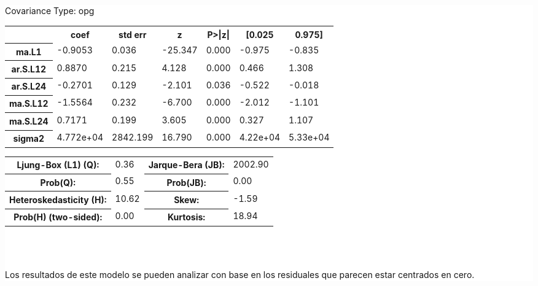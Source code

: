   <th>Covariance Type:</th>                 <td>opg</td>                 <th>                     </th>     <td> </td>    
</tr>
</table>
<table class="simpletable">
<tr>
      <td></td>        <th>coef</th>     <th>std err</th>      <th>z</th>      <th>P>|z|</th>  <th>[0.025</th>    <th>0.975]</th>  
</tr>
<tr>
  <th>ma.L1</th>    <td>   -0.9053</td> <td>    0.036</td> <td>  -25.347</td> <td> 0.000</td> <td>   -0.975</td> <td>   -0.835</td>
</tr>
<tr>
  <th>ar.S.L12</th> <td>    0.8870</td> <td>    0.215</td> <td>    4.128</td> <td> 0.000</td> <td>    0.466</td> <td>    1.308</td>
</tr>
<tr>
  <th>ar.S.L24</th> <td>   -0.2701</td> <td>    0.129</td> <td>   -2.101</td> <td> 0.036</td> <td>   -0.522</td> <td>   -0.018</td>
</tr>
<tr>
  <th>ma.S.L12</th> <td>   -1.5564</td> <td>    0.232</td> <td>   -6.700</td> <td> 0.000</td> <td>   -2.012</td> <td>   -1.101</td>
</tr>
<tr>
  <th>ma.S.L24</th> <td>    0.7171</td> <td>    0.199</td> <td>    3.605</td> <td> 0.000</td> <td>    0.327</td> <td>    1.107</td>
</tr>
<tr>
  <th>sigma2</th>   <td> 4.772e+04</td> <td> 2842.199</td> <td>   16.790</td> <td> 0.000</td> <td> 4.22e+04</td> <td> 5.33e+04</td>
</tr>
</table>
<table class="simpletable">
<tr>
  <th>Ljung-Box (L1) (Q):</th>     <td>0.36</td>  <th>  Jarque-Bera (JB):  </th> <td>2002.90</td>
</tr>
<tr>
  <th>Prob(Q):</th>                <td>0.55</td>  <th>  Prob(JB):          </th>  <td>0.00</td>  
</tr>
<tr>
  <th>Heteroskedasticity (H):</th> <td>10.62</td> <th>  Skew:              </th>  <td>-1.59</td> 
</tr>
<tr>
  <th>Prob(H) (two-sided):</th>    <td>0.00</td>  <th>  Kurtosis:          </th>  <td>18.94</td> 
</tr>
</table><br/><br/>

Los resultados de este modelo se pueden analizar con base en los residuales que parecen estar centrados en cero.
